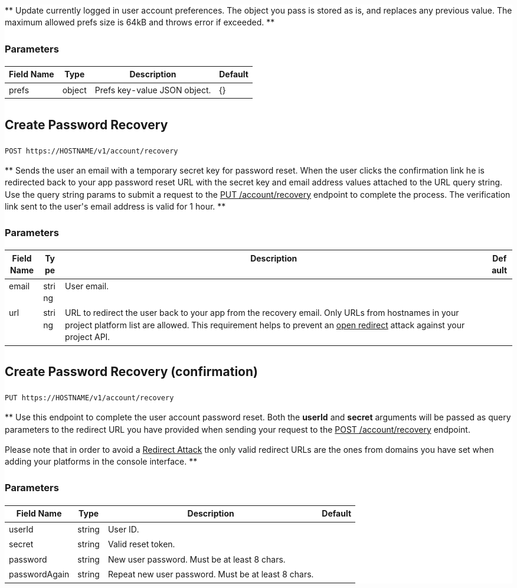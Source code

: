 ** Update currently logged in user account preferences. The object you pass is stored as is, and replaces any previous value. The maximum allowed prefs size is 64kB and throws error if exceeded. **

### Parameters

| Field Name | Type | Description | Default |
| --- | --- | --- | --- |
| prefs | object | Prefs key-value JSON object. | {} |

## Create Password Recovery

```http request
POST https://HOSTNAME/v1/account/recovery
```

** Sends the user an email with a temporary secret key for password reset. When the user clicks the confirmation link he is redirected back to your app password reset URL with the secret key and email address values attached to the URL query string. Use the query string params to submit a request to the [PUT /account/recovery](/docs/client/account#accountUpdateRecovery) endpoint to complete the process. The verification link sent to the user&#039;s email address is valid for 1 hour. **

### Parameters

| Field Name | Type | Description | Default |
| --- | --- | --- | --- |
| email | string | User email. |  |
| url | string | URL to redirect the user back to your app from the recovery email. Only URLs from hostnames in your project platform list are allowed. This requirement helps to prevent an [open redirect](https://cheatsheetseries.owasp.org/cheatsheets/Unvalidated_Redirects_and_Forwards_Cheat_Sheet.html) attack against your project API. |  |

## Create Password Recovery (confirmation)

```http request
PUT https://HOSTNAME/v1/account/recovery
```

** Use this endpoint to complete the user account password reset. Both the **userId** and **secret** arguments will be passed as query parameters to the redirect URL you have provided when sending your request to the [POST /account/recovery](/docs/client/account#accountCreateRecovery) endpoint.

Please note that in order to avoid a [Redirect Attack](https://github.com/OWASP/CheatSheetSeries/blob/master/cheatsheets/Unvalidated_Redirects_and_Forwards_Cheat_Sheet.md) the only valid redirect URLs are the ones from domains you have set when adding your platforms in the console interface. **

### Parameters

| Field Name | Type | Description | Default |
| --- | --- | --- | --- |
| userId | string | User ID. |  |
| secret | string | Valid reset token. |  |
| password | string | New user password. Must be at least 8 chars. |  |
| passwordAgain | string | Repeat new user password. Must be at least 8 chars. |  |
